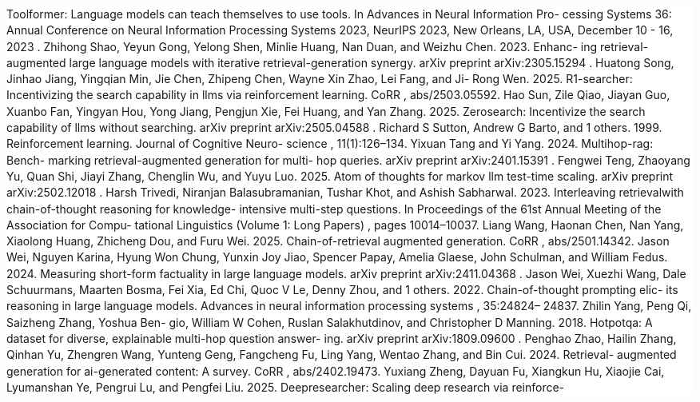 Toolformer: Language models can teach themselves
to use tools. In Advances in Neural Information Pro-
cessing Systems 36: Annual Conference on Neural
Information Processing Systems 2023, NeurIPS 2023,
New Orleans, LA, USA, December 10 - 16, 2023 .
Zhihong Shao, Yeyun Gong, Yelong Shen, Minlie
Huang, Nan Duan, and Weizhu Chen. 2023. Enhanc-
ing retrieval-augmented large language models with
iterative retrieval-generation synergy. arXiv preprint
arXiv:2305.15294 .
Huatong Song, Jinhao Jiang, Yingqian Min, Jie Chen,
Zhipeng Chen, Wayne Xin Zhao, Lei Fang, and Ji-
Rong Wen. 2025. R1-searcher: Incentivizing the
search capability in llms via reinforcement learning.
CoRR , abs/2503.05592.
Hao Sun, Zile Qiao, Jiayan Guo, Xuanbo Fan, Yingyan
Hou, Yong Jiang, Pengjun Xie, Fei Huang, and Yan
Zhang. 2025. Zerosearch: Incentivize the search
capability of llms without searching. arXiv preprint
arXiv:2505.04588 .
Richard S Sutton, Andrew G Barto, and 1 others. 1999.
Reinforcement learning. Journal of Cognitive Neuro-
science , 11(1):126–134.
Yixuan Tang and Yi Yang. 2024. Multihop-rag: Bench-
marking retrieval-augmented generation for multi-
hop queries. arXiv preprint arXiv:2401.15391 .
Fengwei Teng, Zhaoyang Yu, Quan Shi, Jiayi Zhang,
Chenglin Wu, and Yuyu Luo. 2025. Atom of
thoughts for markov llm test-time scaling. arXiv
preprint arXiv:2502.12018 .
Harsh Trivedi, Niranjan Balasubramanian, Tushar Khot,
and Ashish Sabharwal. 2023. Interleaving retrievalwith chain-of-thought reasoning for knowledge-
intensive multi-step questions. In Proceedings of the
61st Annual Meeting of the Association for Compu-
tational Linguistics (Volume 1: Long Papers) , pages
10014–10037.
Liang Wang, Haonan Chen, Nan Yang, Xiaolong
Huang, Zhicheng Dou, and Furu Wei. 2025.
Chain-of-retrieval augmented generation. CoRR ,
abs/2501.14342.
Jason Wei, Nguyen Karina, Hyung Won Chung,
Yunxin Joy Jiao, Spencer Papay, Amelia Glaese, John
Schulman, and William Fedus. 2024. Measuring
short-form factuality in large language models. arXiv
preprint arXiv:2411.04368 .
Jason Wei, Xuezhi Wang, Dale Schuurmans, Maarten
Bosma, Fei Xia, Ed Chi, Quoc V Le, Denny Zhou,
and 1 others. 2022. Chain-of-thought prompting elic-
its reasoning in large language models. Advances
in neural information processing systems , 35:24824–
24837.
Zhilin Yang, Peng Qi, Saizheng Zhang, Yoshua Ben-
gio, William W Cohen, Ruslan Salakhutdinov, and
Christopher D Manning. 2018. Hotpotqa: A dataset
for diverse, explainable multi-hop question answer-
ing. arXiv preprint arXiv:1809.09600 .
Penghao Zhao, Hailin Zhang, Qinhan Yu, Zhengren
Wang, Yunteng Geng, Fangcheng Fu, Ling Yang,
Wentao Zhang, and Bin Cui. 2024. Retrieval-
augmented generation for ai-generated content: A
survey. CoRR , abs/2402.19473.
Yuxiang Zheng, Dayuan Fu, Xiangkun Hu, Xiaojie Cai,
Lyumanshan Ye, Pengrui Lu, and Pengfei Liu. 2025.
Deepresearcher: Scaling deep research via reinforce-